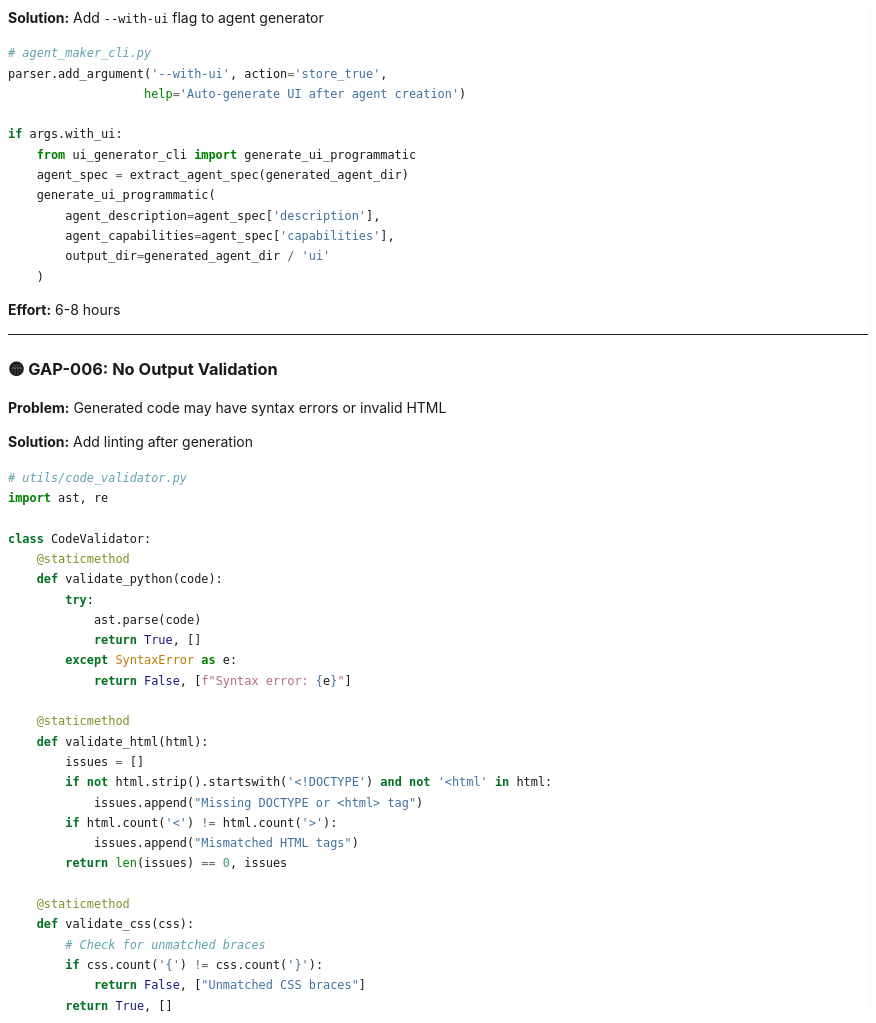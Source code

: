 **Solution:** Add `--with-ui` flag to agent generator

```python
# agent_maker_cli.py
parser.add_argument('--with-ui', action='store_true', 
                   help='Auto-generate UI after agent creation')

if args.with_ui:
    from ui_generator_cli import generate_ui_programmatic
    agent_spec = extract_agent_spec(generated_agent_dir)
    generate_ui_programmatic(
        agent_description=agent_spec['description'],
        agent_capabilities=agent_spec['capabilities'],
        output_dir=generated_agent_dir / 'ui'
    )
```

**Effort:** 6-8 hours

---

### 🟡 GAP-006: No Output Validation

**Problem:** Generated code may have syntax errors or invalid HTML

**Solution:** Add linting after generation

```python
# utils/code_validator.py
import ast, re

class CodeValidator:
    @staticmethod
    def validate_python(code):
        try:
            ast.parse(code)
            return True, []
        except SyntaxError as e:
            return False, [f"Syntax error: {e}"]
    
    @staticmethod
    def validate_html(html):
        issues = []
        if not html.strip().startswith('<!DOCTYPE') and not '<html' in html:
            issues.append("Missing DOCTYPE or <html> tag")
        if html.count('<') != html.count('>'):
            issues.append("Mismatched HTML tags")
        return len(issues) == 0, issues
    
    @staticmethod
    def validate_css(css):
        # Check for unmatched braces
        if css.count('{') != css.count('}'):
            return False, ["Unmatched CSS braces"]
        return True, []
```
